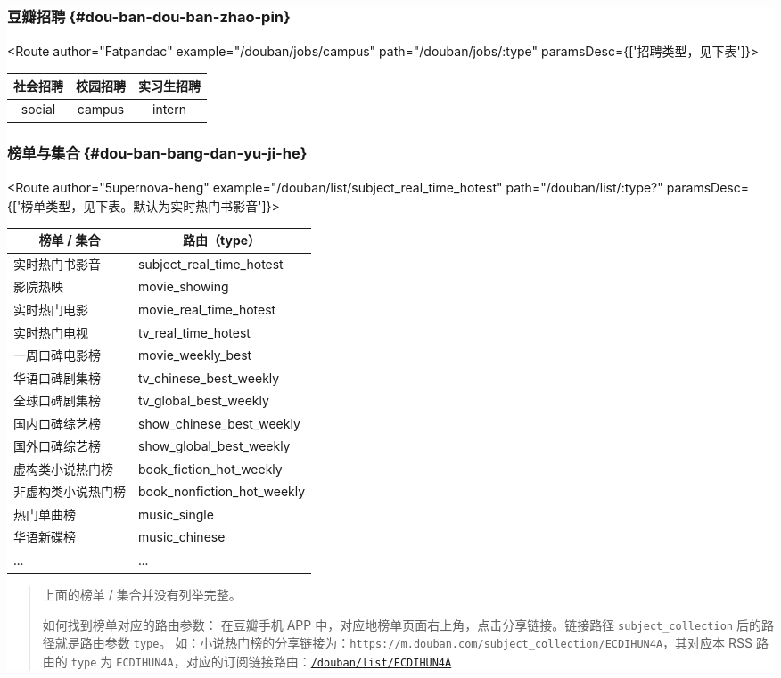 </Route>

### 豆瓣招聘 {#dou-ban-dou-ban-zhao-pin}

<Route author="Fatpandac" example="/douban/jobs/campus" path="/douban/jobs/:type" paramsDesc={['招聘类型，见下表']}>

| 社会招聘 | 校园招聘 | 实习生招聘 |
| :------: | :------: | :--------: |
|  social  |  campus  |   intern   |

</Route>

### 榜单与集合 {#dou-ban-bang-dan-yu-ji-he}

<Route author="5upernova-heng" example="/douban/list/subject_real_time_hotest" path="/douban/list/:type?" paramsDesc={['榜单类型，见下表。默认为实时热门书影音']}>

| 榜单 / 集合        | 路由（type）               |
| ------------------ | -------------------------- |
| 实时热门书影音     | subject_real_time_hotest   |
| 影院热映           | movie_showing              |
| 实时热门电影       | movie_real_time_hotest     |
| 实时热门电视       | tv_real_time_hotest        |
| 一周口碑电影榜     | movie_weekly_best          |
| 华语口碑剧集榜     | tv_chinese_best_weekly     |
| 全球口碑剧集榜     | tv_global_best_weekly      |
| 国内口碑综艺榜     | show_chinese_best_weekly   |
| 国外口碑综艺榜     | show_global_best_weekly    |
| 虚构类小说热门榜   | book_fiction_hot_weekly    |
| 非虚构类小说热门榜 | book_nonfiction_hot_weekly |
| 热门单曲榜         | music_single               |
| 华语新碟榜         | music_chinese              |
| ...                | ...                        |

> 上面的榜单 / 集合并没有列举完整。
>
> 如何找到榜单对应的路由参数：
> 在豆瓣手机 APP 中，对应地榜单页面右上角，点击分享链接。链接路径 `subject_collection` 后的路径就是路由参数 `type`。
> 如：小说热门榜的分享链接为：`https://m.douban.com/subject_collection/ECDIHUN4A`，其对应本 RSS 路由的 `type` 为 `ECDIHUN4A`，对应的订阅链接路由：[`/douban/list/ECDIHUN4A`](https://rsshub.app/douban/list/ECDIHUN4A)

</Route>
